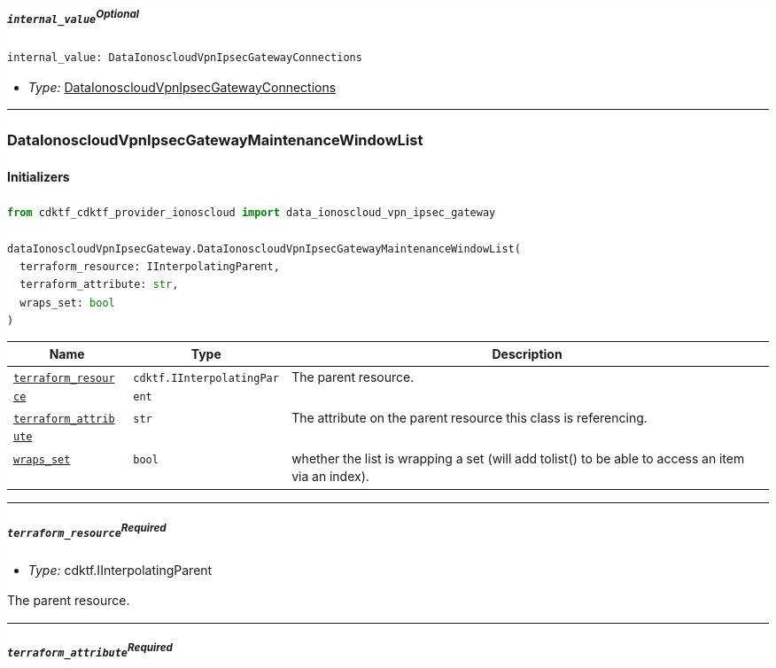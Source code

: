##### `internal_value`<sup>Optional</sup> <a name="internal_value" id="@cdktf/provider-ionoscloud.dataIonoscloudVpnIpsecGateway.DataIonoscloudVpnIpsecGatewayConnectionsOutputReference.property.internalValue"></a>

```python
internal_value: DataIonoscloudVpnIpsecGatewayConnections
```

- *Type:* <a href="#@cdktf/provider-ionoscloud.dataIonoscloudVpnIpsecGateway.DataIonoscloudVpnIpsecGatewayConnections">DataIonoscloudVpnIpsecGatewayConnections</a>

---


### DataIonoscloudVpnIpsecGatewayMaintenanceWindowList <a name="DataIonoscloudVpnIpsecGatewayMaintenanceWindowList" id="@cdktf/provider-ionoscloud.dataIonoscloudVpnIpsecGateway.DataIonoscloudVpnIpsecGatewayMaintenanceWindowList"></a>

#### Initializers <a name="Initializers" id="@cdktf/provider-ionoscloud.dataIonoscloudVpnIpsecGateway.DataIonoscloudVpnIpsecGatewayMaintenanceWindowList.Initializer"></a>

```python
from cdktf_cdktf_provider_ionoscloud import data_ionoscloud_vpn_ipsec_gateway

dataIonoscloudVpnIpsecGateway.DataIonoscloudVpnIpsecGatewayMaintenanceWindowList(
  terraform_resource: IInterpolatingParent,
  terraform_attribute: str,
  wraps_set: bool
)
```

| **Name** | **Type** | **Description** |
| --- | --- | --- |
| <code><a href="#@cdktf/provider-ionoscloud.dataIonoscloudVpnIpsecGateway.DataIonoscloudVpnIpsecGatewayMaintenanceWindowList.Initializer.parameter.terraformResource">terraform_resource</a></code> | <code>cdktf.IInterpolatingParent</code> | The parent resource. |
| <code><a href="#@cdktf/provider-ionoscloud.dataIonoscloudVpnIpsecGateway.DataIonoscloudVpnIpsecGatewayMaintenanceWindowList.Initializer.parameter.terraformAttribute">terraform_attribute</a></code> | <code>str</code> | The attribute on the parent resource this class is referencing. |
| <code><a href="#@cdktf/provider-ionoscloud.dataIonoscloudVpnIpsecGateway.DataIonoscloudVpnIpsecGatewayMaintenanceWindowList.Initializer.parameter.wrapsSet">wraps_set</a></code> | <code>bool</code> | whether the list is wrapping a set (will add tolist() to be able to access an item via an index). |

---

##### `terraform_resource`<sup>Required</sup> <a name="terraform_resource" id="@cdktf/provider-ionoscloud.dataIonoscloudVpnIpsecGateway.DataIonoscloudVpnIpsecGatewayMaintenanceWindowList.Initializer.parameter.terraformResource"></a>

- *Type:* cdktf.IInterpolatingParent

The parent resource.

---

##### `terraform_attribute`<sup>Required</sup> <a name="terraform_attribute" id="@cdktf/provider-ionoscloud.dataIonoscloudVpnIpsecGateway.DataIonoscloudVpnIpsecGatewayMaintenanceWindowList.Initializer.parameter.terraformAttribute"></a>
